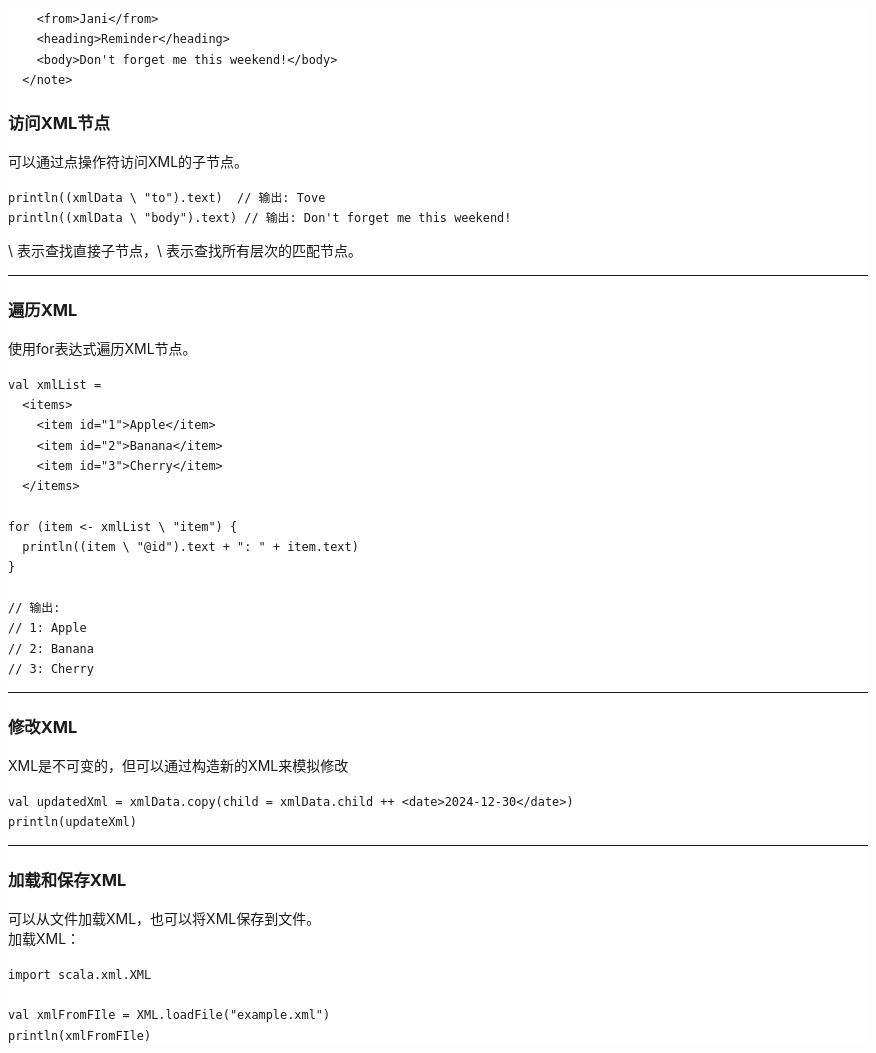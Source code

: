 ```
    <from>Jani</from>
    <heading>Reminder</heading>
    <body>Don't forget me this weekend!</body>
  </note>
```  
### 访问XML节点
可以通过点操作符访问XML的子节点。  
```
println((xmlData \ "to").text)  // 输出: Tove
println((xmlData \ "body").text) // 输出: Don't forget me this weekend!
```  
\ 表示查找直接子节点，\\ 表示查找所有层次的匹配节点。  
***  
### 遍历XML
使用for表达式遍历XML节点。  
```
val xmlList = 
  <items>
    <item id="1">Apple</item>
    <item id="2">Banana</item>
    <item id="3">Cherry</item>
  </items>

for (item <- xmlList \ "item") {
  println((item \ "@id").text + ": " + item.text)
}

// 输出:
// 1: Apple
// 2: Banana
// 3: Cherry
```  
***  
### 修改XML
XML是不可变的，但可以通过构造新的XML来模拟修改
```
val updatedXml = xmlData.copy(child = xmlData.child ++ <date>2024-12-30</date>)
println(updateXml)
```  
***  
### 加载和保存XML
可以从文件加载XML，也可以将XML保存到文件。  
加载XML：  
```
import scala.xml.XML

val xmlFromFIle = XML.loadFile("example.xml")
println(xmlFromFIle)
```  
